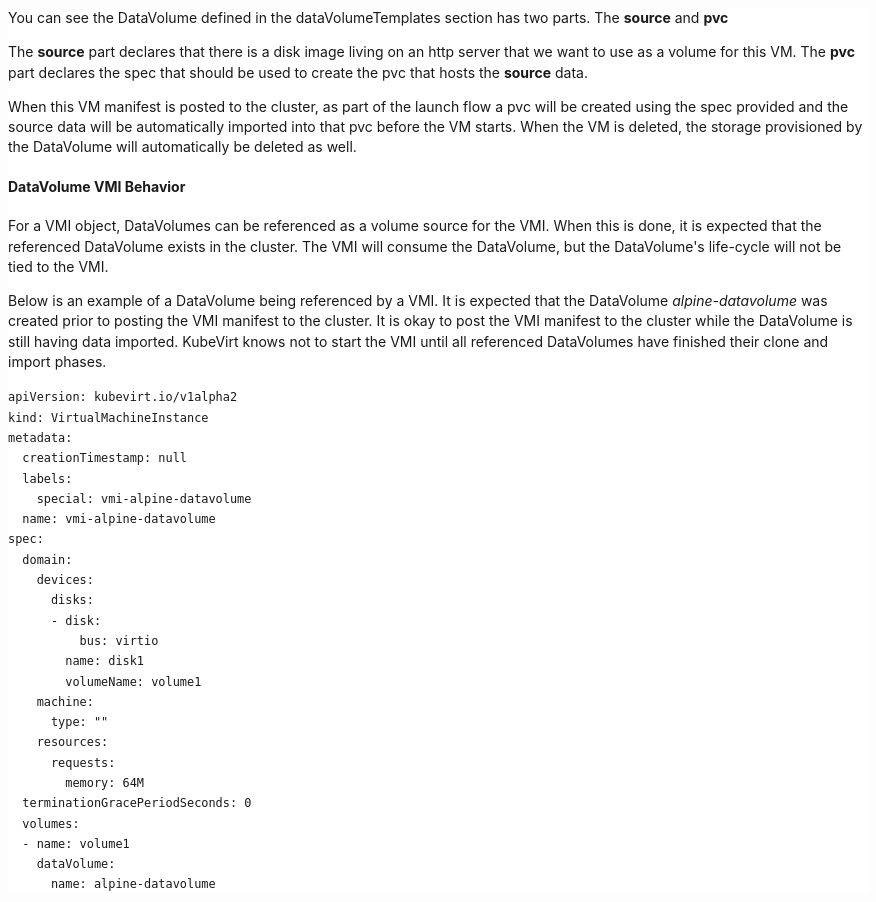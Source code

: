 You can see the DataVolume defined in the dataVolumeTemplates section has two
parts. The **source** and **pvc**

The **source** part declares that there is a disk image living on an http server
that we want to use as a volume for this VM. The **pvc** part declares the spec
that should be used to create the pvc that hosts the **source** data.

When this VM manifest is posted to the cluster, as part of the launch flow a
pvc will be created using the spec provided and the source data will be
automatically imported into that pvc before the VM starts. When the VM is
deleted, the storage provisioned by the DataVolume will automatically be
deleted as well.

#### DataVolume VMI Behavior

For a VMI object, DataVolumes can be referenced as a volume source for the VMI.
When this is done, it is expected that the referenced DataVolume exists in
the cluster. The VMI will consume the DataVolume, but the DataVolume's
life-cycle will not be tied to the VMI.

Below is an example of a DataVolume being referenced by a VMI. It is expected
that the DataVolume *alpine-datavolume* was created prior to posting the VMI
manifest to the cluster. It is okay to post the VMI manifest to the cluster
while the DataVolume is still having data imported. KubeVirt knows not to start
the VMI until all referenced DataVolumes have finished their clone and import
phases.


```
apiVersion: kubevirt.io/v1alpha2
kind: VirtualMachineInstance
metadata:
  creationTimestamp: null
  labels:
    special: vmi-alpine-datavolume
  name: vmi-alpine-datavolume
spec:
  domain:
    devices:
      disks:
      - disk:
          bus: virtio
        name: disk1
        volumeName: volume1
    machine:
      type: ""
    resources:
      requests:
        memory: 64M
  terminationGracePeriodSeconds: 0
  volumes:
  - name: volume1
    dataVolume:
      name: alpine-datavolume
```
